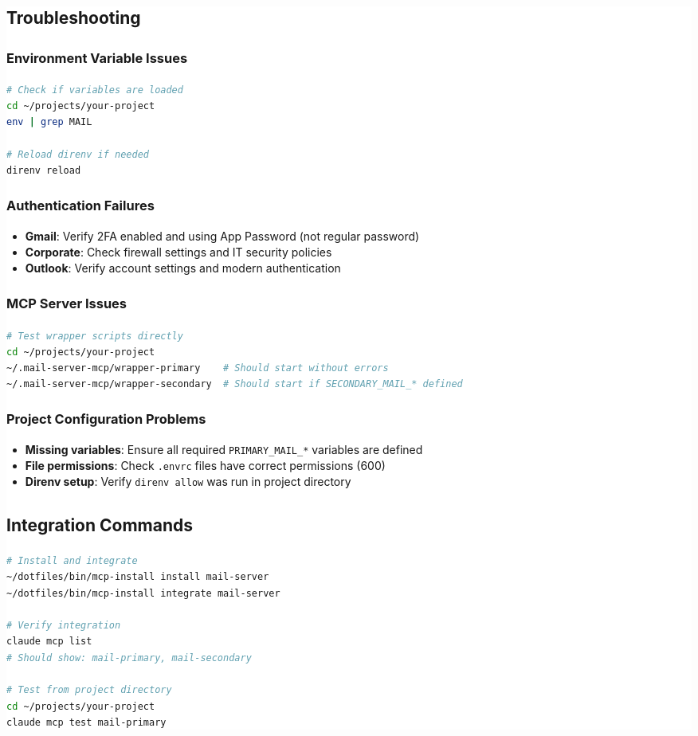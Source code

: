 ## Troubleshooting

### Environment Variable Issues
```bash
# Check if variables are loaded
cd ~/projects/your-project
env | grep MAIL

# Reload direnv if needed  
direnv reload
```

### Authentication Failures
- **Gmail**: Verify 2FA enabled and using App Password (not regular password)
- **Corporate**: Check firewall settings and IT security policies
- **Outlook**: Verify account settings and modern authentication

### MCP Server Issues
```bash
# Test wrapper scripts directly
cd ~/projects/your-project
~/.mail-server-mcp/wrapper-primary    # Should start without errors
~/.mail-server-mcp/wrapper-secondary  # Should start if SECONDARY_MAIL_* defined
```

### Project Configuration Problems
- **Missing variables**: Ensure all required `PRIMARY_MAIL_*` variables are defined
- **File permissions**: Check `.envrc` files have correct permissions (600)
- **Direnv setup**: Verify `direnv allow` was run in project directory

## Integration Commands

```bash
# Install and integrate
~/dotfiles/bin/mcp-install install mail-server
~/dotfiles/bin/mcp-install integrate mail-server

# Verify integration
claude mcp list
# Should show: mail-primary, mail-secondary

# Test from project directory
cd ~/projects/your-project  
claude mcp test mail-primary
```